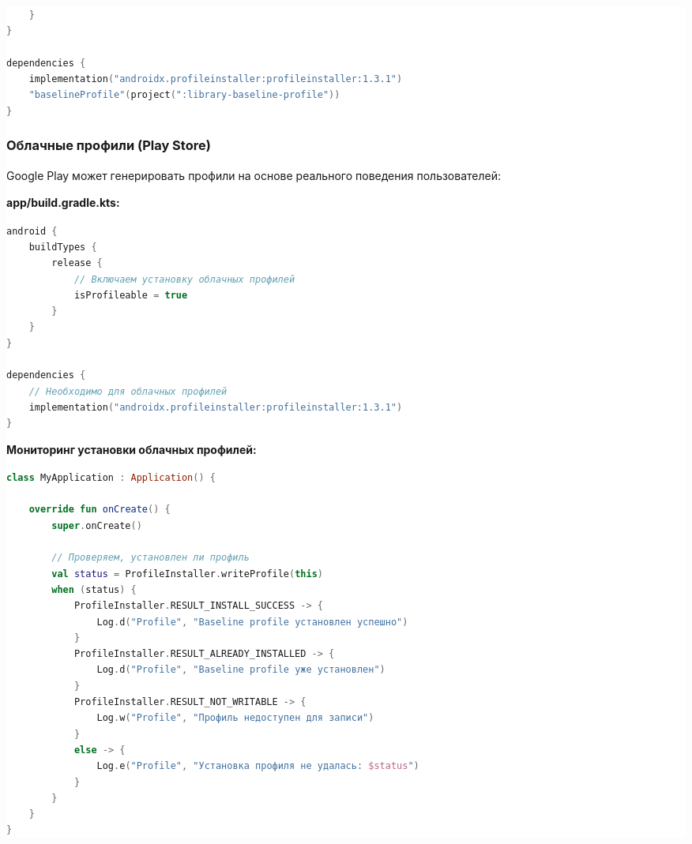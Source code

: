 ```kotlin
    }
}

dependencies {
    implementation("androidx.profileinstaller:profileinstaller:1.3.1")
    "baselineProfile"(project(":library-baseline-profile"))
}
```

### Облачные профили (Play Store)

Google Play может генерировать профили на основе реального поведения пользователей:

**app/build.gradle.kts:**
```kotlin
android {
    buildTypes {
        release {
            // Включаем установку облачных профилей
            isProfileable = true
        }
    }
}

dependencies {
    // Необходимо для облачных профилей
    implementation("androidx.profileinstaller:profileinstaller:1.3.1")
}
```

**Мониторинг установки облачных профилей:**
```kotlin
class MyApplication : Application() {

    override fun onCreate() {
        super.onCreate()

        // Проверяем, установлен ли профиль
        val status = ProfileInstaller.writeProfile(this)
        when (status) {
            ProfileInstaller.RESULT_INSTALL_SUCCESS -> {
                Log.d("Profile", "Baseline profile установлен успешно")
            }
            ProfileInstaller.RESULT_ALREADY_INSTALLED -> {
                Log.d("Profile", "Baseline profile уже установлен")
            }
            ProfileInstaller.RESULT_NOT_WRITABLE -> {
                Log.w("Profile", "Профиль недоступен для записи")
            }
            else -> {
                Log.e("Profile", "Установка профиля не удалась: $status")
            }
        }
    }
}
```
